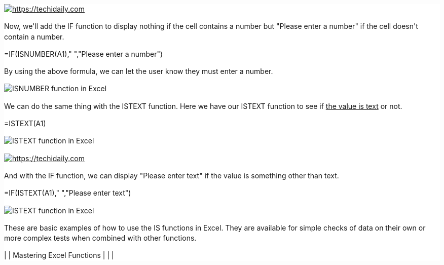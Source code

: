
<a href="https://unicoeye.pxf.io/c/5597632/2121335/18498" target="_top" id="2121335">
  <img src="//a.impactradius-go.com/display-ad/18498-2121335" border="0" alt="https://techidaily.com" width="728" height="90"/>
</a>
<img height="0" width="0" src="https://unicoeye.pxf.io/i/5597632/2121335/18498" style="position:absolute;visibility:hidden;" border="0" />


 Now, we'll add the IF function to display nothing if the cell contains a number but "Please enter a number" if the cell doesn't contain a number.

=IF(ISNUMBER(A1)," ","Please enter a number")

 By using the above formula, we can let the user know they must enter a number.

![ISNUMBER function in Excel](https://static1.howtogeekimages.com/wordpress/wp-content/uploads/2022/09/ISNUMBER-ExcelISFunctions.png) 

 We can do the same thing with the ISTEXT function. Here we have our ISTEXT function to see if [the value is text](https://video-screen-grab.techidaily.com/updated-the-art-of-smooth-video-transitioning-for-2024/) or not.

=ISTEXT(A1)

![ISTEXT function in Excel](https://static1.howtogeekimages.com/wordpress/wp-content/uploads/2022/09/ISTEXT-ExcelISFunctions.png) 


<a href="https://unicoeye.pxf.io/c/5597632/2134229/18498" target="_top" id="2134229">
  <img src="//a.impactradius-go.com/display-ad/18498-2134229" border="0" alt="https://techidaily.com" width="728" height="90"/>
</a>
<img height="0" width="0" src="https://unicoeye.pxf.io/i/5597632/2134229/18498" style="position:absolute;visibility:hidden;" border="0" />


 And with the IF function, we can display "Please enter text" if the value is something other than text.

=IF(ISTEXT(A1)," ","Please enter text")

![ISTEXT function in Excel](https://static1.howtogeekimages.com/wordpress/wp-content/uploads/2022/09/ISTEXT-ExcelISFunctions.png) 

 These are basic examples of how to use the IS functions in Excel. They are available for simple checks of data on their own or more complex tests when combined with other functions.

| |  Mastering Excel Functions |                                                                                                                                                                                                                                                                                                                                                                                                                                                                                                                                                                                                                                                                                                                                                                                                                                                                                                                                                                                                                                                                                                                                                                                                                                                                                                                                                                                                                                                                                                                                                                                                                                                                                                                                                                                                                                                                                                                                                                                                                                                                                                                                                                                                                                                                                                                                                                                                                                                                                                                                                                                                                                                                                                                                                                                                                                                                                                                                                                                                                                                                                                                    |  |